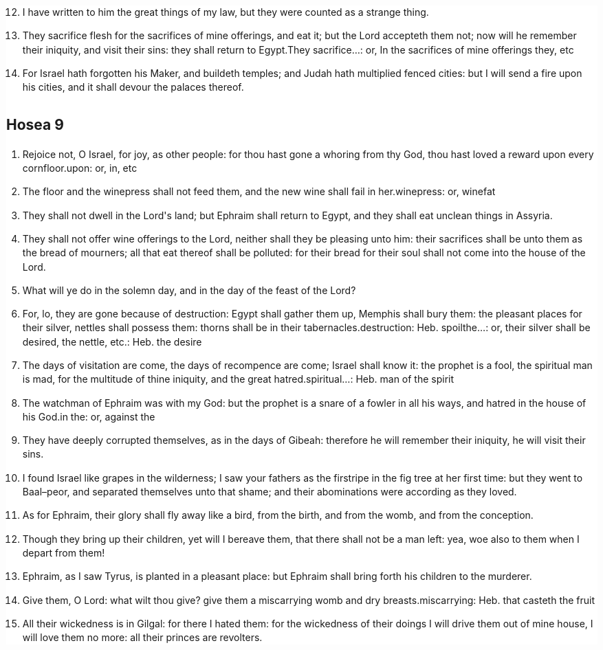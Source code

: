 12. I have written to him the great things of my law, but they were counted as a strange thing.

13. They sacrifice flesh for the sacrifices of mine offerings, and eat it; but the Lord accepteth them not; now will he remember their iniquity, and visit their sins: they shall return to Egypt.They sacrifice…: or, In the sacrifices of mine offerings they, etc

14. For Israel hath forgotten his Maker, and buildeth temples; and Judah hath multiplied fenced cities: but I will send a fire upon his cities, and it shall devour the palaces thereof. 

## Hosea 9

1. Rejoice not, O Israel, for joy, as other people: for thou hast gone a whoring from thy God, thou hast loved a reward upon every cornfloor.upon: or, in, etc

2. The floor and the winepress shall not feed them, and the new wine shall fail in her.winepress: or, winefat

3. They shall not dwell in the Lord's land; but Ephraim shall return to Egypt, and they shall eat unclean things in Assyria.

4. They shall not offer wine offerings to the Lord, neither shall they be pleasing unto him: their sacrifices shall be unto them as the bread of mourners; all that eat thereof shall be polluted: for their bread for their soul shall not come into the house of the Lord.

5. What will ye do in the solemn day, and in the day of the feast of the Lord?

6. For, lo, they are gone because of destruction: Egypt shall gather them up, Memphis shall bury them: the pleasant places for their silver, nettles shall possess them: thorns shall be in their tabernacles.destruction: Heb. spoilthe…: or, their silver shall be desired, the nettle, etc.: Heb. the desire

7. The days of visitation are come, the days of recompence are come; Israel shall know it: the prophet is a fool, the spiritual man is mad, for the multitude of thine iniquity, and the great hatred.spiritual…: Heb. man of the spirit

8. The watchman of Ephraim was with my God: but the prophet is a snare of a fowler in all his ways, and hatred in the house of his God.in the: or, against the

9. They have deeply corrupted themselves, as in the days of Gibeah: therefore he will remember their iniquity, he will visit their sins.

10. I found Israel like grapes in the wilderness; I saw your fathers as the firstripe in the fig tree at her first time: but they went to Baal–peor, and separated themselves unto that shame; and their abominations were according as they loved.

11. As for Ephraim, their glory shall fly away like a bird, from the birth, and from the womb, and from the conception.

12. Though they bring up their children, yet will I bereave them, that there shall not be a man left: yea, woe also to them when I depart from them!

13. Ephraim, as I saw Tyrus, is planted in a pleasant place: but Ephraim shall bring forth his children to the murderer.

14. Give them, O Lord: what wilt thou give? give them a miscarrying womb and dry breasts.miscarrying: Heb. that casteth the fruit

15. All their wickedness is in Gilgal: for there I hated them: for the wickedness of their doings I will drive them out of mine house, I will love them no more: all their princes are revolters.
